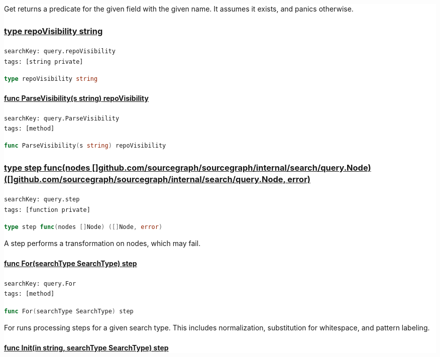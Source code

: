 Get returns a predicate for the given field with the given name. It assumes it exists, and panics otherwise. 

### <a id="repoVisibility" href="#repoVisibility">type repoVisibility string</a>

```
searchKey: query.repoVisibility
tags: [string private]
```

```Go
type repoVisibility string
```

#### <a id="ParseVisibility" href="#ParseVisibility">func ParseVisibility(s string) repoVisibility</a>

```
searchKey: query.ParseVisibility
tags: [method]
```

```Go
func ParseVisibility(s string) repoVisibility
```

### <a id="step" href="#step">type step func(nodes []github.com/sourcegraph/sourcegraph/internal/search/query.Node) ([]github.com/sourcegraph/sourcegraph/internal/search/query.Node, error)</a>

```
searchKey: query.step
tags: [function private]
```

```Go
type step func(nodes []Node) ([]Node, error)
```

A step performs a transformation on nodes, which may fail. 

#### <a id="For" href="#For">func For(searchType SearchType) step</a>

```
searchKey: query.For
tags: [method]
```

```Go
func For(searchType SearchType) step
```

For runs processing steps for a given search type. This includes normalization, substitution for whitespace, and pattern labeling. 

#### <a id="Init" href="#Init">func Init(in string, searchType SearchType) step</a>
